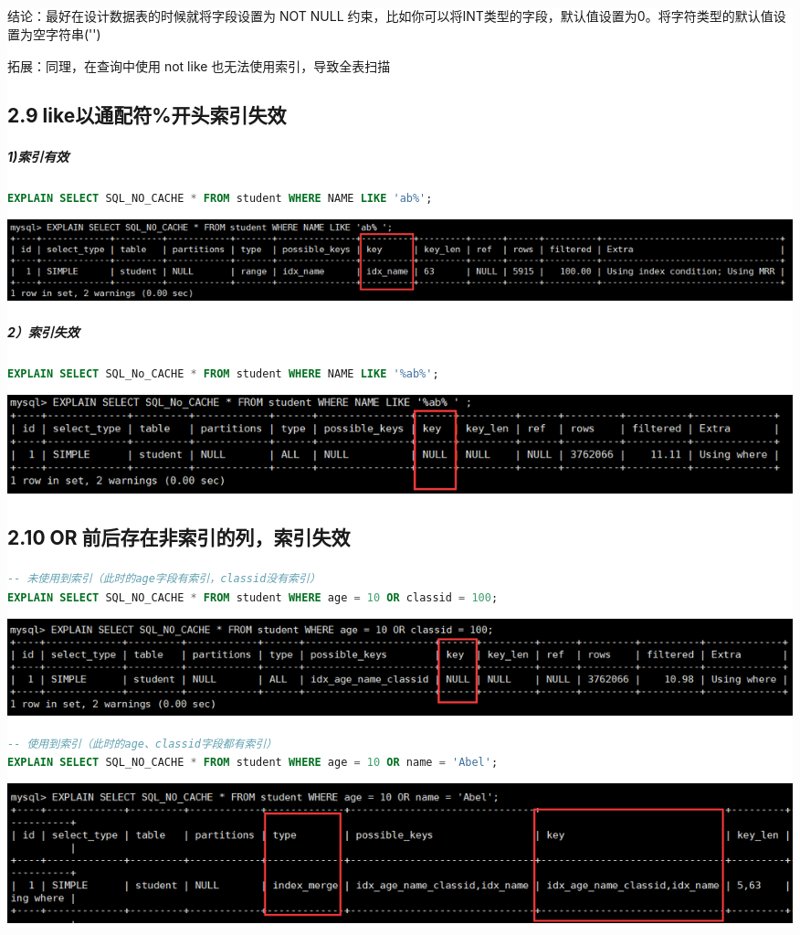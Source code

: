 结论：最好在设计数据表的时候就将字段设置为 NOT NULL 约束，比如你可以将INT类型的字段，默认值设置为0。将字符类型的默认值设置为空字符串('')

拓展：同理，在查询中使用 not like 也无法使用索引，导致全表扫描

## 2.9 like以通配符%开头索引失效
##### 1)索引有效
```sql
EXPLAIN SELECT SQL_NO_CACHE * FROM student WHERE NAME LIKE 'ab%';
```

![](./images/2402456-20220611170518717-1958977478.png "")

##### 2）索引失效
```sql
EXPLAIN SELECT SQL_No_CACHE * FROM student WHERE NAME LIKE '%ab%';
```

![](./images/2402456-20220611170518507-739527086.png "")

## 2.10 OR 前后存在非索引的列，索引失效 
```sql
-- 未使用到索引（此时的age字段有索引，classid没有索引）
EXPLAIN SELECT SQL_NO_CACHE * FROM student WHERE age = 10 OR classid = 100;
```

![](./images/2402456-20220611170518239-1403490424.png "")

```sql
-- 使用到索引（此时的age、classid字段都有索引）
EXPLAIN SELECT SQL_NO_CACHE * FROM student WHERE age = 10 OR name = 'Abel';
```

![](./images/2402456-20220611170518019-300155790.png "")
